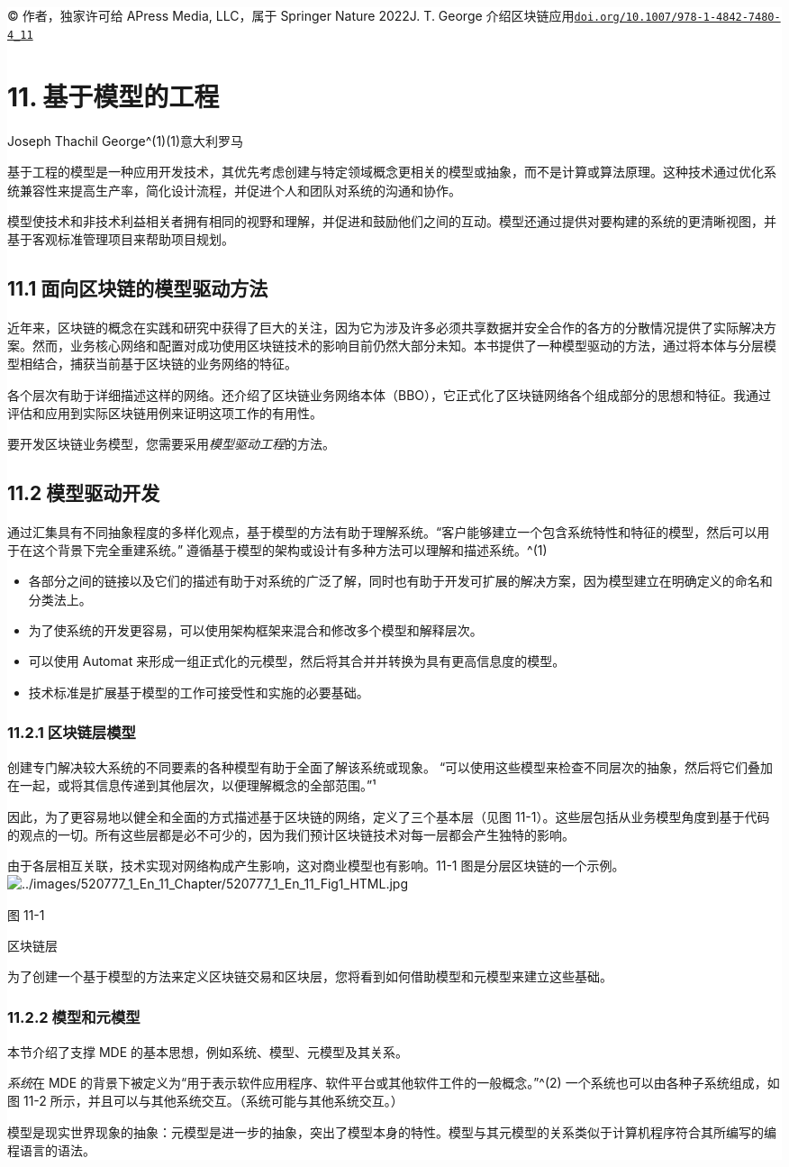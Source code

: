 © 作者，独家许可给 APress Media, LLC，属于 Springer Nature 2022J. T. George 介绍区块链应用[`doi.org/10.1007/978-1-4842-7480-4_11`](https://doi.org/10.1007/978-1-4842-7480-4_11)

# 11. 基于模型的工程

Joseph Thachil George^(1)(1)意大利罗马

基于工程的模型是一种应用开发技术，其优先考虑创建与特定领域概念更相关的模型或抽象，而不是计算或算法原理。这种技术通过优化系统兼容性来提高生产率，简化设计流程，并促进个人和团队对系统的沟通和协作。

模型使技术和非技术利益相关者拥有相同的视野和理解，并促进和鼓励他们之间的互动。模型还通过提供对要构建的系统的更清晰视图，并基于客观标准管理项目来帮助项目规划。

## 11.1 面向区块链的模型驱动方法

近年来，区块链的概念在实践和研究中获得了巨大的关注，因为它为涉及许多必须共享数据并安全合作的各方的分散情况提供了实际解决方案。然而，业务核心网络和配置对成功使用区块链技术的影响目前仍然大部分未知。本书提供了一种模型驱动的方法，通过将本体与分层模型相结合，捕获当前基于区块链的业务网络的特征。

各个层次有助于详细描述这样的网络。还介绍了区块链业务网络本体（BBO），它正式化了区块链网络各个组成部分的思想和特征。我通过评估和应用到实际区块链用例来证明这项工作的有用性。

要开发区块链业务模型，您需要采用*模型驱动工程*的方法。

## 11.2 模型驱动开发

通过汇集具有不同抽象程度的多样化观点，基于模型的方法有助于理解系统。“客户能够建立一个包含系统特性和特征的模型，然后可以用于在这个背景下完全重建系统。” 遵循基于模型的架构或设计有多种方法可以理解和描述系统。^(1)

+   各部分之间的链接以及它们的描述有助于对系统的广泛了解，同时也有助于开发可扩展的解决方案，因为模型建立在明确定义的命名和分类法上。

+   为了使系统的开发更容易，可以使用架构框架来混合和修改多个模型和解释层次。

+   可以使用 Automat 来形成一组正式化的元模型，然后将其合并并转换为具有更高信息度的模型。

+   技术标准是扩展基于模型的工作可接受性和实施的必要基础。

### 11.2.1 区块链层模型

创建专门解决较大系统的不同要素的各种模型有助于全面了解该系统或现象。 “可以使用这些模型来检查不同层次的抽象，然后将它们叠加在一起，或将其信息传递到其他层次，以便理解概念的全部范围。”¹

因此，为了更容易地以健全和全面的方式描述基于区块链的网络，定义了三个基本层（见图 11-1）。这些层包括从业务模型角度到基于代码的观点的一切。所有这些层都是必不可少的，因为我们预计区块链技术对每一层都会产生独特的影响。

由于各层相互关联，技术实现对网络构成产生影响，这对商业模型也有影响。11-1 图是分层区块链的一个示例。![../images/520777_1_En_11_Chapter/520777_1_En_11_Fig1_HTML.jpg](img/520777_1_En_11_Fig1_HTML.jpg)

图 11-1

区块链层

为了创建一个基于模型的方法来定义区块链交易和区块层，您将看到如何借助模型和元模型来建立这些基础。

### 11.2.2 模型和元模型

本节介绍了支撑 MDE 的基本思想，例如系统、模型、元模型及其关系。

*系统*在 MDE 的背景下被定义为“用于表示软件应用程序、软件平台或其他软件工件的一般概念。”^(2) 一个系统也可以由各种子系统组成，如图 11-2 所示，并且可以与其他系统交互。（系统可能与其他系统交互。）

模型是现实世界现象的抽象：元模型是进一步的抽象，突出了模型本身的特性。模型与其元模型的关系类似于计算机程序符合其所编写的编程语言的语法。
